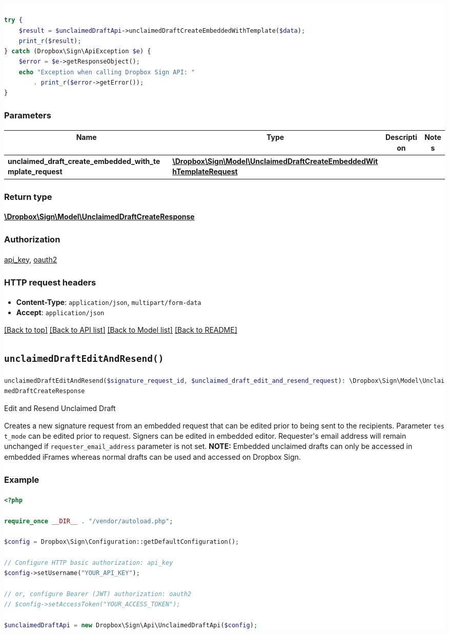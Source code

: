 ```php

try {
    $result = $unclaimedDraftApi->unclaimedDraftCreateEmbeddedWithTemplate($data);
    print_r($result);
} catch (Dropbox\Sign\ApiException $e) {
    $error = $e->getResponseObject();
    echo "Exception when calling Dropbox Sign API: "
        . print_r($error->getError());
}

```

### Parameters

|Name | Type | Description  | Notes |
| ------------- | ------------- | ------------- | ------------- |
| **unclaimed_draft_create_embedded_with_template_request** | [**\Dropbox\Sign\Model\UnclaimedDraftCreateEmbeddedWithTemplateRequest**](../Model/UnclaimedDraftCreateEmbeddedWithTemplateRequest.md)|  | |

### Return type

[**\Dropbox\Sign\Model\UnclaimedDraftCreateResponse**](../Model/UnclaimedDraftCreateResponse.md)

### Authorization

[api_key](../../README.md#api_key), [oauth2](../../README.md#oauth2)

### HTTP request headers

- **Content-Type**: `application/json`, `multipart/form-data`
- **Accept**: `application/json`

[[Back to top]](#) [[Back to API list]](../../README.md#endpoints)
[[Back to Model list]](../../README.md#models)
[[Back to README]](../../README.md)

## `unclaimedDraftEditAndResend()`

```php
unclaimedDraftEditAndResend($signature_request_id, $unclaimed_draft_edit_and_resend_request): \Dropbox\Sign\Model\UnclaimedDraftCreateResponse
```
Edit and Resend Unclaimed Draft

Creates a new signature request from an embedded request that can be edited prior to being sent to the recipients. Parameter `test_mode` can be edited prior to request. Signers can be edited in embedded editor. Requester's email address will remain unchanged if `requester_email_address` parameter is not set.  **NOTE:** Embedded unclaimed drafts can only be accessed in embedded iFrames whereas normal drafts can be used and accessed on Dropbox Sign.

### Example

```php
<?php

require_once __DIR__ . "/vendor/autoload.php";

$config = Dropbox\Sign\Configuration::getDefaultConfiguration();

// Configure HTTP basic authorization: api_key
$config->setUsername("YOUR_API_KEY");

// or, configure Bearer (JWT) authorization: oauth2
// $config->setAccessToken("YOUR_ACCESS_TOKEN");

$unclaimedDraftApi = new Dropbox\Sign\Api\UnclaimedDraftApi($config);
```